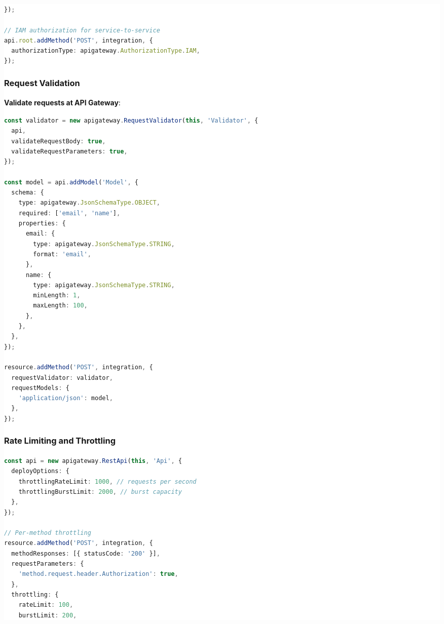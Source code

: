 ```typescript
});

// IAM authorization for service-to-service
api.root.addMethod('POST', integration, {
  authorizationType: apigateway.AuthorizationType.IAM,
});
```

### Request Validation

**Validate requests at API Gateway**:

```typescript
const validator = new apigateway.RequestValidator(this, 'Validator', {
  api,
  validateRequestBody: true,
  validateRequestParameters: true,
});

const model = api.addModel('Model', {
  schema: {
    type: apigateway.JsonSchemaType.OBJECT,
    required: ['email', 'name'],
    properties: {
      email: {
        type: apigateway.JsonSchemaType.STRING,
        format: 'email',
      },
      name: {
        type: apigateway.JsonSchemaType.STRING,
        minLength: 1,
        maxLength: 100,
      },
    },
  },
});

resource.addMethod('POST', integration, {
  requestValidator: validator,
  requestModels: {
    'application/json': model,
  },
});
```

### Rate Limiting and Throttling

```typescript
const api = new apigateway.RestApi(this, 'Api', {
  deployOptions: {
    throttlingRateLimit: 1000, // requests per second
    throttlingBurstLimit: 2000, // burst capacity
  },
});

// Per-method throttling
resource.addMethod('POST', integration, {
  methodResponses: [{ statusCode: '200' }],
  requestParameters: {
    'method.request.header.Authorization': true,
  },
  throttling: {
    rateLimit: 100,
    burstLimit: 200,
```